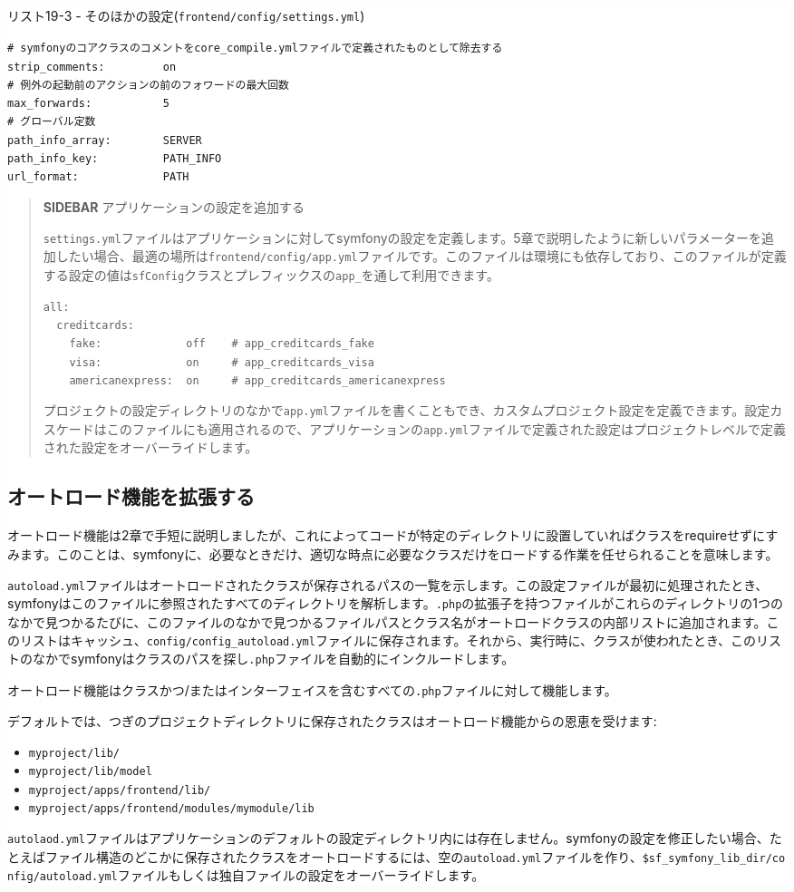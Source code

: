 リスト19-3 - そのほかの設定(`frontend/config/settings.yml`)

    # symfonyのコアクラスのコメントをcore_compile.ymlファイルで定義されたものとして除去する
    strip_comments:         on
    # 例外の起動前のアクションの前のフォワードの最大回数
    max_forwards:           5
    # グローバル定数
    path_info_array:        SERVER
    path_info_key:          PATH_INFO
    url_format:             PATH

>**SIDEBAR**
>アプリケーションの設定を追加する
>
>`settings.yml`ファイルはアプリケーションに対してsymfonyの設定を定義します。5章で説明したように新しいパラメーターを追加したい場合、最適の場所は`frontend/config/app.yml`ファイルです。このファイルは環境にも依存しており、このファイルが定義する設定の値は`sfConfig`クラスとプレフィックスの`app_`を通して利用できます。
>
>
>     all:
>       creditcards:
>         fake:             off    # app_creditcards_fake
>         visa:             on     # app_creditcards_visa
>         americanexpress:  on     # app_creditcards_americanexpress
>
>
>プロジェクトの設定ディレクトリのなかで`app.yml`ファイルを書くこともでき、カスタムプロジェクト設定を定義できます。設定カスケードはこのファイルにも適用されるので、アプリケーションの`app.yml`ファイルで定義された設定はプロジェクトレベルで定義された設定をオーバーライドします。

オートロード機能を拡張する
-------------------------

オートロード機能は2章で手短に説明しましたが、これによってコードが特定のディレクトリに設置していればクラスをrequireせずにすみます。このことは、symfonyに、必要なときだけ、適切な時点に必要なクラスだけをロードする作業を任せられることを意味します。

`autoload.yml`ファイルはオートロードされたクラスが保存されるパスの一覧を示します。この設定ファイルが最初に処理されたとき、symfonyはこのファイルに参照されたすべてのディレクトリを解析します。`.php`の拡張子を持つファイルがこれらのディレクトリの1つのなかで見つかるたびに、このファイルのなかで見つかるファイルパスとクラス名がオートロードクラスの内部リストに追加されます。このリストはキャッシュ、`config/config_autoload.yml`ファイルに保存されます。それから、実行時に、クラスが使われたとき、このリストのなかでsymfonyはクラスのパスを探し`.php`ファイルを自動的にインクルードします。

オートロード機能はクラスかつ/またはインターフェイスを含むすべての`.php`ファイルに対して機能します。

デフォルトでは、つぎのプロジェクトディレクトリに保存されたクラスはオートロード機能からの恩恵を受けます:

  * `myproject/lib/`
  * `myproject/lib/model`
  * `myproject/apps/frontend/lib/`
  * `myproject/apps/frontend/modules/mymodule/lib`

`autolaod.yml`ファイルはアプリケーションのデフォルトの設定ディレクトリ内には存在しません。symfonyの設定を修正したい場合、たとえばファイル構造のどこかに保存されたクラスをオートロードするには、空の`autoload.yml`ファイルを作り、`$sf_symfony_lib_dir/config/autoload.yml`ファイルもしくは独自ファイルの設定をオーバーライドします。
